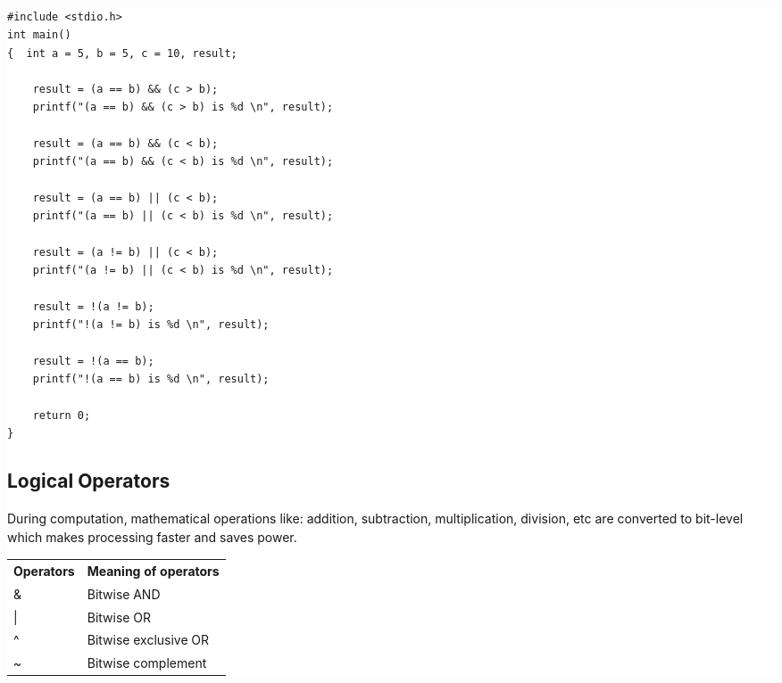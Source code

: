 
```
#include <stdio.h>
int main()
{  int a = 5, b = 5, c = 10, result;

    result = (a == b) && (c > b);
    printf("(a == b) && (c > b) is %d \n", result);

    result = (a == b) && (c < b);
    printf("(a == b) && (c < b) is %d \n", result);

    result = (a == b) || (c < b);
    printf("(a == b) || (c < b) is %d \n", result);

    result = (a != b) || (c < b);
    printf("(a != b) || (c < b) is %d \n", result);

    result = !(a != b);
    printf("!(a != b) is %d \n", result);

    result = !(a == b);
    printf("!(a == b) is %d \n", result);

    return 0;
}

```

<h2>Logical Operators </h2>

During computation, mathematical operations like: addition, subtraction, multiplication, division, etc are converted to bit-level which makes processing faster and saves power.

<table>
  <tr>
    <th>Operators</th>
    <th>Meaning of operators</th>
  </tr>
  <tr>
    <td> & </td>
    <td> Bitwise AND </td>
    
  </tr>
   <tr>
    <td> | </td>
    <td> Bitwise OR </td>
    
  </tr>
   <tr>
    <td> ^ </td>
    <td> Bitwise exclusive OR </td>
    
  </tr>
   <tr>
    <td> ~ </td>
    <td> Bitwise complement </td>
    